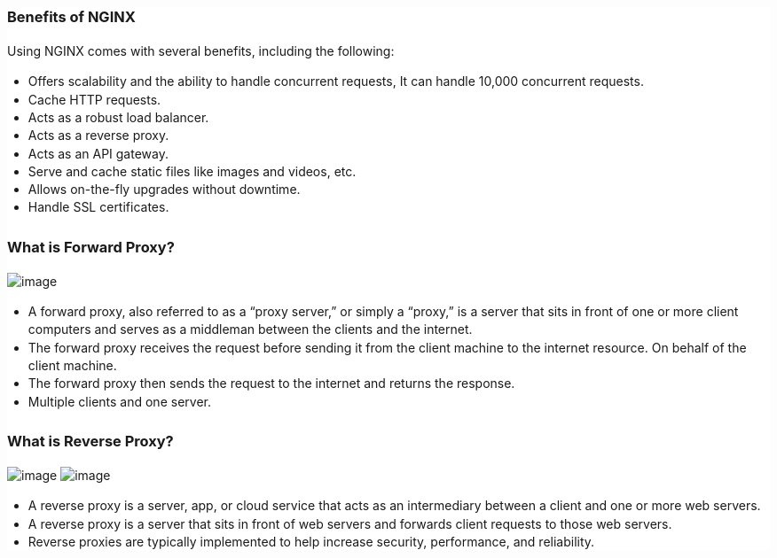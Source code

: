 ### Benefits of NGINX
Using NGINX comes with several benefits, including the following:
- Offers scalability and the ability to handle concurrent requests, It can handle 10,000 concurrent requests. 
- Cache HTTP requests.
- Acts as a robust load balancer.
- Acts as a reverse proxy.
- Acts as an API gateway.
- Serve and cache static files like images and videos, etc.
- Allows on-the-fly upgrades without downtime.
- Handle SSL certificates.

### What is Forward Proxy?
![image](https://github.com/user-attachments/assets/d648b68f-c150-46ba-b580-5185df67c63f)
- A forward proxy, also referred to as a “proxy server,” or simply a “proxy,” is a server that sits in front of one or more client computers and serves as a middleman between the clients and the internet.
- The forward proxy receives the request before sending it from the client machine to the internet resource. On behalf of the client machine.
- The forward proxy then sends the request to the internet and returns the response.
- Multiple clients and one server.

### What is Reverse Proxy?
![image](https://github.com/user-attachments/assets/6087fda0-2980-445c-bcba-3b8a1cf8fb1d)
![image](https://github.com/user-attachments/assets/043f7bfd-e502-4d50-a4e6-371ec4978269)

- A reverse proxy is a server, app, or cloud service that acts as an intermediary between a client and one or more web servers.
- A reverse proxy is a server that sits in front of web servers and forwards client requests to those web servers.
- Reverse proxies are typically implemented to help increase security, performance, and reliability.



